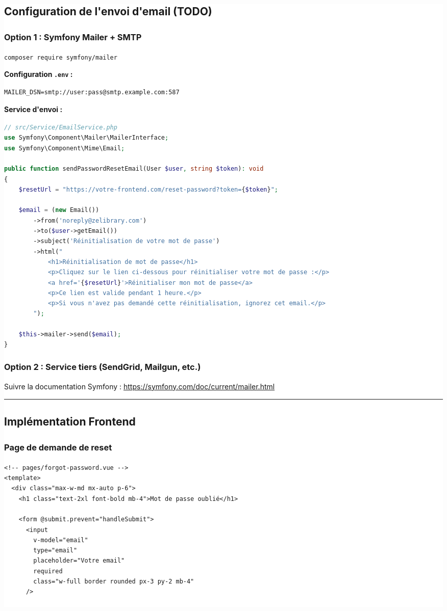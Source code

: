 
## Configuration de l'envoi d'email (TODO)

### Option 1 : Symfony Mailer + SMTP

```bash
composer require symfony/mailer
```

**Configuration `.env` :**
```env
MAILER_DSN=smtp://user:pass@smtp.example.com:587
```

**Service d'envoi :**
```php
// src/Service/EmailService.php
use Symfony\Component\Mailer\MailerInterface;
use Symfony\Component\Mime\Email;

public function sendPasswordResetEmail(User $user, string $token): void
{
    $resetUrl = "https://votre-frontend.com/reset-password?token={$token}";
    
    $email = (new Email())
        ->from('noreply@zelibrary.com')
        ->to($user->getEmail())
        ->subject('Réinitialisation de votre mot de passe')
        ->html("
            <h1>Réinitialisation de mot de passe</h1>
            <p>Cliquez sur le lien ci-dessous pour réinitialiser votre mot de passe :</p>
            <a href='{$resetUrl}'>Réinitialiser mon mot de passe</a>
            <p>Ce lien est valide pendant 1 heure.</p>
            <p>Si vous n'avez pas demandé cette réinitialisation, ignorez cet email.</p>
        ");
    
    $this->mailer->send($email);
}
```

### Option 2 : Service tiers (SendGrid, Mailgun, etc.)

Suivre la documentation Symfony : https://symfony.com/doc/current/mailer.html

---

## Implémentation Frontend

### Page de demande de reset

```vue
<!-- pages/forgot-password.vue -->
<template>
  <div class="max-w-md mx-auto p-6">
    <h1 class="text-2xl font-bold mb-4">Mot de passe oublié</h1>
    
    <form @submit.prevent="handleSubmit">
      <input
        v-model="email"
        type="email"
        placeholder="Votre email"
        required
        class="w-full border rounded px-3 py-2 mb-4"
      />
      
```